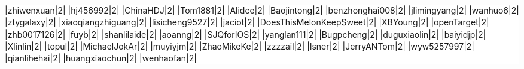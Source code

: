 |zhiwenxuan|2|
|hj456992|2|
|ChinaHDJ|2|
|Tom1881|2|
|Alidce|2|
|Baojintong|2|
|benzhonghai008|2|
|jlimingyang|2|
|wanhuo6|2|
|ztygalaxy|2|
|xiaoqiangzhiguang|2|
|lisicheng9527|2|
|jaciot|2|
|DoesThisMelonKeepSweet|2|
|XBYoung|2|
|openTarget|2|
|zhb0017126|2|
|fuyb|2|
|shanlilaide|2|
|aoanng|2|
|SJQforIOS|2|
|yanglan111|2|
|Bugpcheng|2|
|duguxiaolin|2|
|baiyidjp|2|
|Xlinlin|2|
|topul|2|
|MichaelJokAr|2|
|muyiyjm|2|
|ZhaoMikeKe|2|
|zzzzail|2|
|lsner|2|
|JerryANTom|2|
|wyw5257997|2|
|qianlihehai|2|
|huangxiaochun|2|
|wenhaofan|2|